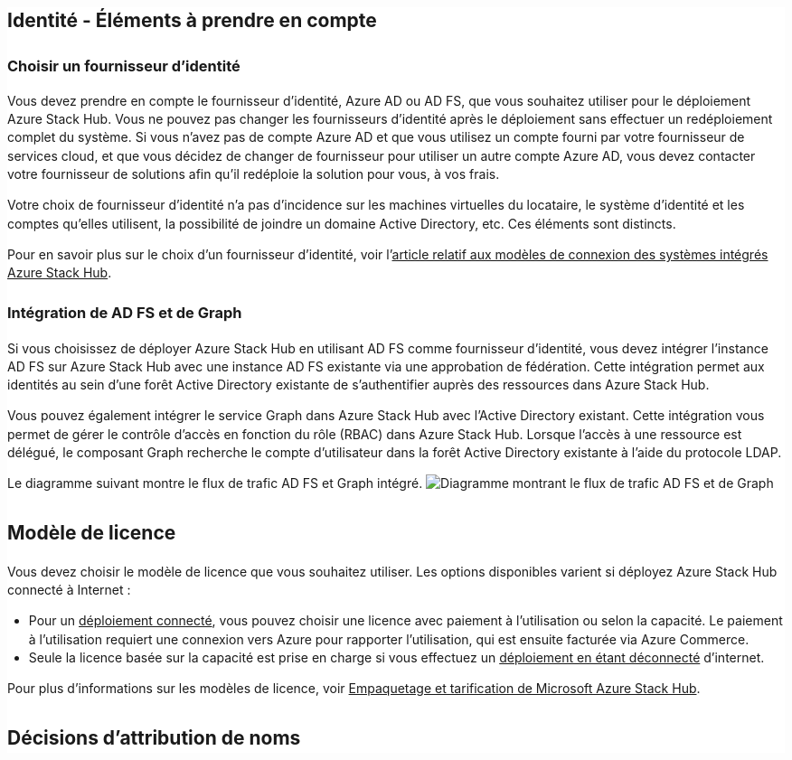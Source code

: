 ## <a name="identity-considerations"></a>Identité - Éléments à prendre en compte

### <a name="choose-identity-provider"></a>Choisir un fournisseur d’identité
Vous devez prendre en compte le fournisseur d’identité, Azure AD ou AD FS, que vous souhaitez utiliser pour le déploiement Azure Stack Hub. Vous ne pouvez pas changer les fournisseurs d’identité après le déploiement sans effectuer un redéploiement complet du système. Si vous n’avez pas de compte Azure AD et que vous utilisez un compte fourni par votre fournisseur de services cloud, et que vous décidez de changer de fournisseur pour utiliser un autre compte Azure AD, vous devez contacter votre fournisseur de solutions afin qu’il redéploie la solution pour vous, à vos frais.

Votre choix de fournisseur d’identité n’a pas d’incidence sur les machines virtuelles du locataire, le système d’identité et les comptes qu’elles utilisent, la possibilité de joindre un domaine Active Directory, etc. Ces éléments sont distincts.

Pour en savoir plus sur le choix d’un fournisseur d’identité, voir l’[article relatif aux modèles de connexion des systèmes intégrés Azure Stack Hub](./azure-stack-connection-models.md).

### <a name="ad-fs-and-graph-integration"></a>Intégration de AD FS et de Graph
Si vous choisissez de déployer Azure Stack Hub en utilisant AD FS comme fournisseur d’identité, vous devez intégrer l’instance AD FS sur Azure Stack Hub avec une instance AD FS existante via une approbation de fédération. Cette intégration permet aux identités au sein d’une forêt Active Directory existante de s’authentifier auprès des ressources dans Azure Stack Hub.

Vous pouvez également intégrer le service Graph dans Azure Stack Hub avec l’Active Directory existant. Cette intégration vous permet de gérer le contrôle d’accès en fonction du rôle (RBAC) dans Azure Stack Hub. Lorsque l’accès à une ressource est délégué, le composant Graph recherche le compte d’utilisateur dans la forêt Active Directory existante à l’aide du protocole LDAP.

Le diagramme suivant montre le flux de trafic AD FS et Graph intégré.
![Diagramme montrant le flux de trafic AD FS et de Graph](media/azure-stack-datacenter-integration/ADFSIntegration.PNG)

## <a name="licensing-model"></a>Modèle de licence
Vous devez choisir le modèle de licence que vous souhaitez utiliser. Les options disponibles varient si déployez Azure Stack Hub connecté à Internet :
- Pour un [déploiement connecté](azure-stack-connected-deployment.md), vous pouvez choisir une licence avec paiement à l’utilisation ou selon la capacité. Le paiement à l’utilisation requiert une connexion vers Azure pour rapporter l’utilisation, qui est ensuite facturée via Azure Commerce. 
- Seule la licence basée sur la capacité est prise en charge si vous effectuez un [déploiement en étant déconnecté](azure-stack-disconnected-deployment.md) d’internet. 

Pour plus d’informations sur les modèles de licence, voir [Empaquetage et tarification de Microsoft Azure Stack Hub](https://azure.microsoft.com/mediahandler/files/resourcefiles/5bc3f30c-cd57-4513-989e-056325eb95e1/Azure-Stack-packaging-and-pricing-datasheet.pdf).


## <a name="naming-decisions"></a>Décisions d’attribution de noms
